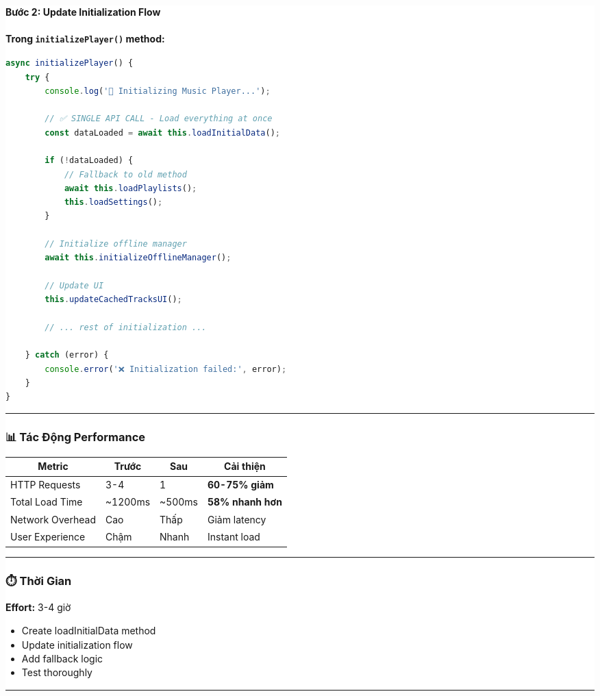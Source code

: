 #### Bước 2: Update Initialization Flow

**Trong `initializePlayer()` method:**

```javascript
async initializePlayer() {
    try {
        console.log('🎵 Initializing Music Player...');
        
        // ✅ SINGLE API CALL - Load everything at once
        const dataLoaded = await this.loadInitialData();
        
        if (!dataLoaded) {
            // Fallback to old method
            await this.loadPlaylists();
            this.loadSettings();
        }
        
        // Initialize offline manager
        await this.initializeOfflineManager();
        
        // Update UI
        this.updateCachedTracksUI();
        
        // ... rest of initialization ...
        
    } catch (error) {
        console.error('❌ Initialization failed:', error);
    }
}
```

---

### 📊 Tác Động Performance

| Metric | Trước | Sau | Cải thiện |
|--------|-------|-----|-----------|
| HTTP Requests | 3-4 | 1 | **60-75% giảm** |
| Total Load Time | ~1200ms | ~500ms | **58% nhanh hơn** |
| Network Overhead | Cao | Thấp | Giảm latency |
| User Experience | Chậm | Nhanh | Instant load |

---

### ⏱️ Thời Gian

**Effort:** 3-4 giờ
- Create loadInitialData method
- Update initialization flow
- Add fallback logic
- Test thoroughly

---